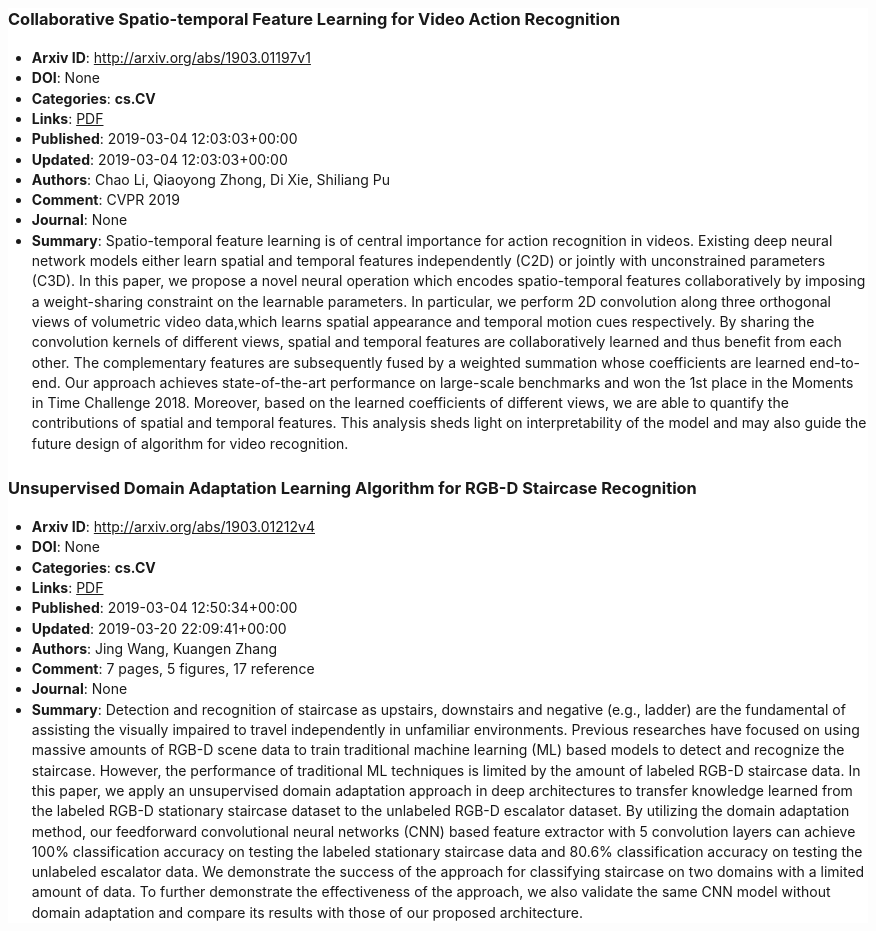 

### Collaborative Spatio-temporal Feature Learning for Video Action Recognition
- **Arxiv ID**: http://arxiv.org/abs/1903.01197v1
- **DOI**: None
- **Categories**: **cs.CV**
- **Links**: [PDF](http://arxiv.org/pdf/1903.01197v1)
- **Published**: 2019-03-04 12:03:03+00:00
- **Updated**: 2019-03-04 12:03:03+00:00
- **Authors**: Chao Li, Qiaoyong Zhong, Di Xie, Shiliang Pu
- **Comment**: CVPR 2019
- **Journal**: None
- **Summary**: Spatio-temporal feature learning is of central importance for action recognition in videos. Existing deep neural network models either learn spatial and temporal features independently (C2D) or jointly with unconstrained parameters (C3D). In this paper, we propose a novel neural operation which encodes spatio-temporal features collaboratively by imposing a weight-sharing constraint on the learnable parameters. In particular, we perform 2D convolution along three orthogonal views of volumetric video data,which learns spatial appearance and temporal motion cues respectively. By sharing the convolution kernels of different views, spatial and temporal features are collaboratively learned and thus benefit from each other. The complementary features are subsequently fused by a weighted summation whose coefficients are learned end-to-end. Our approach achieves state-of-the-art performance on large-scale benchmarks and won the 1st place in the Moments in Time Challenge 2018. Moreover, based on the learned coefficients of different views, we are able to quantify the contributions of spatial and temporal features. This analysis sheds light on interpretability of the model and may also guide the future design of algorithm for video recognition.



### Unsupervised Domain Adaptation Learning Algorithm for RGB-D Staircase Recognition
- **Arxiv ID**: http://arxiv.org/abs/1903.01212v4
- **DOI**: None
- **Categories**: **cs.CV**
- **Links**: [PDF](http://arxiv.org/pdf/1903.01212v4)
- **Published**: 2019-03-04 12:50:34+00:00
- **Updated**: 2019-03-20 22:09:41+00:00
- **Authors**: Jing Wang, Kuangen Zhang
- **Comment**: 7 pages, 5 figures, 17 reference
- **Journal**: None
- **Summary**: Detection and recognition of staircase as upstairs, downstairs and negative (e.g., ladder) are the fundamental of assisting the visually impaired to travel independently in unfamiliar environments. Previous researches have focused on using massive amounts of RGB-D scene data to train traditional machine learning (ML) based models to detect and recognize the staircase. However, the performance of traditional ML techniques is limited by the amount of labeled RGB-D staircase data. In this paper, we apply an unsupervised domain adaptation approach in deep architectures to transfer knowledge learned from the labeled RGB-D stationary staircase dataset to the unlabeled RGB-D escalator dataset. By utilizing the domain adaptation method, our feedforward convolutional neural networks (CNN) based feature extractor with 5 convolution layers can achieve 100% classification accuracy on testing the labeled stationary staircase data and 80.6% classification accuracy on testing the unlabeled escalator data. We demonstrate the success of the approach for classifying staircase on two domains with a limited amount of data. To further demonstrate the effectiveness of the approach, we also validate the same CNN model without domain adaptation and compare its results with those of our proposed architecture.
